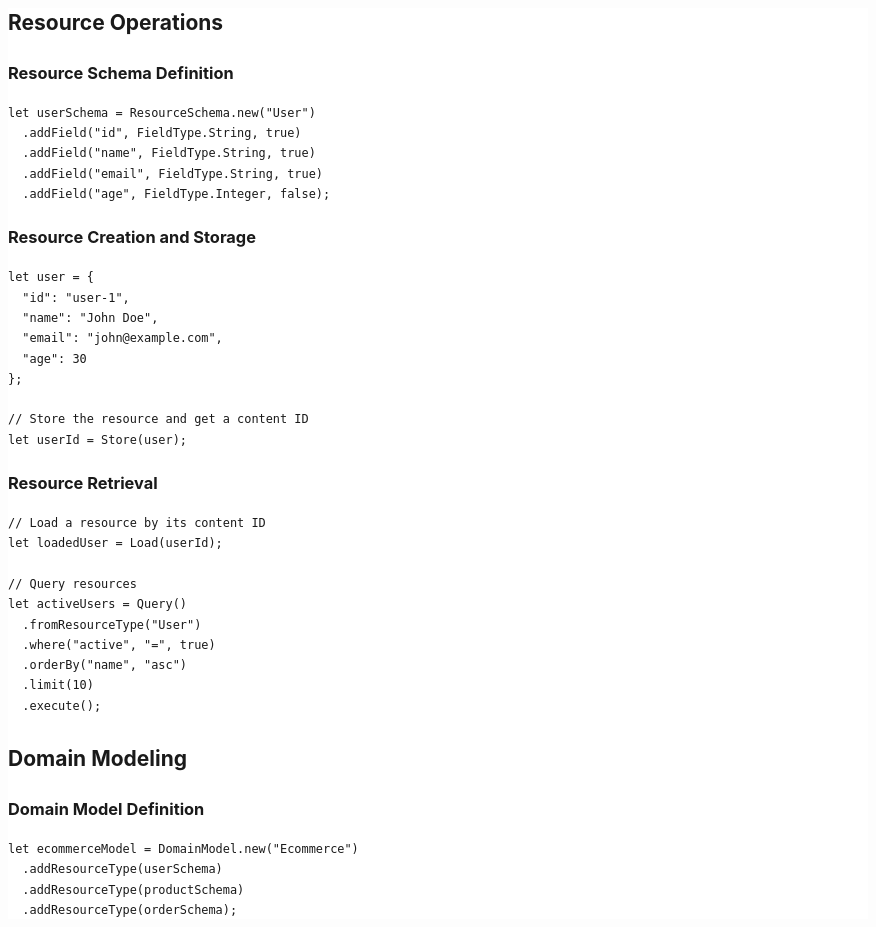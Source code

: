 ## Resource Operations

### Resource Schema Definition

```
let userSchema = ResourceSchema.new("User")
  .addField("id", FieldType.String, true)
  .addField("name", FieldType.String, true)
  .addField("email", FieldType.String, true)
  .addField("age", FieldType.Integer, false);
```

### Resource Creation and Storage

```
let user = {
  "id": "user-1",
  "name": "John Doe",
  "email": "john@example.com",
  "age": 30
};

// Store the resource and get a content ID
let userId = Store(user);
```

### Resource Retrieval

```
// Load a resource by its content ID
let loadedUser = Load(userId);

// Query resources
let activeUsers = Query()
  .fromResourceType("User")
  .where("active", "=", true)
  .orderBy("name", "asc")
  .limit(10)
  .execute();
```

## Domain Modeling

### Domain Model Definition

```
let ecommerceModel = DomainModel.new("Ecommerce")
  .addResourceType(userSchema)
  .addResourceType(productSchema)
  .addResourceType(orderSchema);
```
